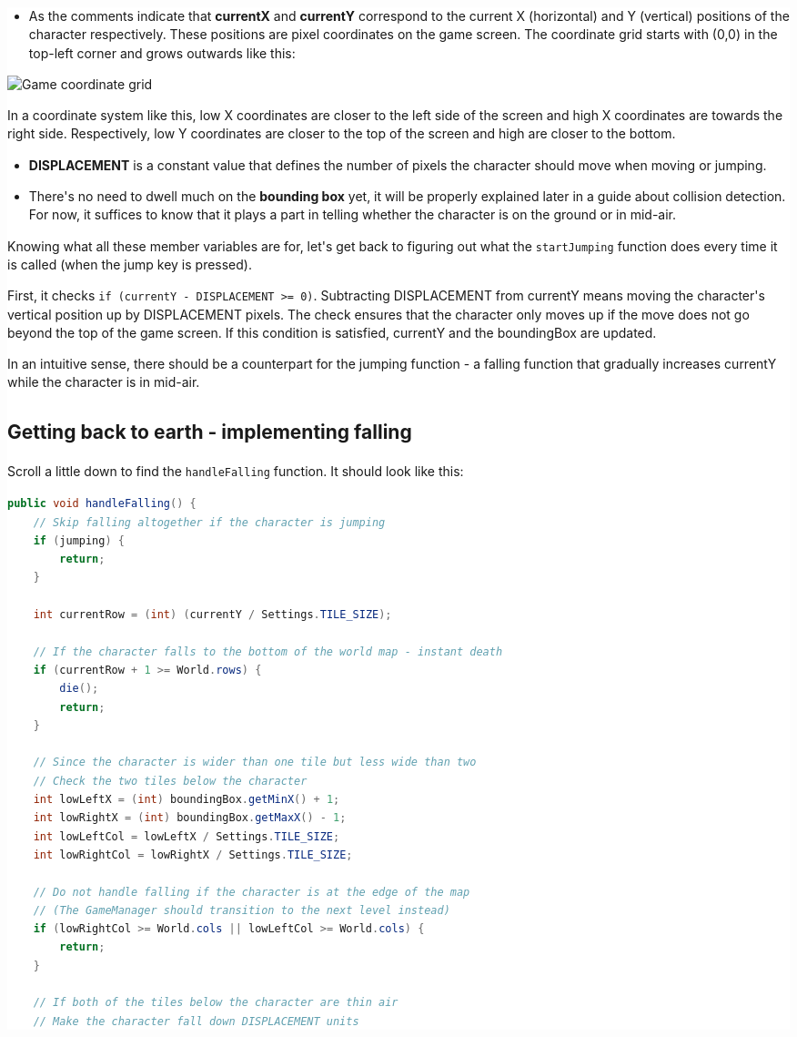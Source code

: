 * As the comments indicate that __currentX__ and __currentY__ correspond to the current X (horizontal) and Y (vertical) positions of the character respectively.
These positions are pixel coordinates on the game screen. The coordinate grid starts with (0,0) in the top-left corner and grows outwards like this:

![Game coordinate grid][coord-grid-image]

In a coordinate system like this, low X coordinates are closer to the left side of the screen and high X coordinates are towards the right side.
Respectively, low Y coordinates are closer to the top of the screen and high are closer to the bottom.

* __DISPLACEMENT__ is a constant value that defines the number of pixels the character should move when moving or jumping.

* There's no need to dwell much on the __bounding box__ yet, it will be properly explained later in a guide about collision detection.
For now, it suffices to know that it plays a part in telling whether the character is on the ground or in mid-air.

Knowing what all these member variables are for, let's get back to figuring out what the `startJumping` function does every time it is called (when the jump key is pressed).

First, it checks `if (currentY - DISPLACEMENT >= 0)`.
Subtracting DISPLACEMENT from currentY means moving the character's vertical position up by DISPLACEMENT pixels.
The check ensures that the character only moves up if the move does not go beyond the top of the game screen.
If this condition is satisfied, currentY and the boundingBox are updated.

In an intuitive sense, there should be a counterpart for the jumping function - a falling function that gradually increases currentY while the character is in mid-air.

## Getting back to earth - implementing falling

Scroll a little down to find the `handleFalling` function. It should look like this:

```java
public void handleFalling() {
    // Skip falling altogether if the character is jumping
    if (jumping) {
        return;
    }

    int currentRow = (int) (currentY / Settings.TILE_SIZE);

    // If the character falls to the bottom of the world map - instant death
    if (currentRow + 1 >= World.rows) {
        die();
        return;
    }

    // Since the character is wider than one tile but less wide than two
    // Check the two tiles below the character
    int lowLeftX = (int) boundingBox.getMinX() + 1;
    int lowRightX = (int) boundingBox.getMaxX() - 1;
    int lowLeftCol = lowLeftX / Settings.TILE_SIZE;
    int lowRightCol = lowRightX / Settings.TILE_SIZE;

    // Do not handle falling if the character is at the edge of the map
    // (The GameManager should transition to the next level instead)
    if (lowRightCol >= World.cols || lowLeftCol >= World.cols) {
        return;
    }

    // If both of the tiles below the character are thin air
    // Make the character fall down DISPLACEMENT units
```

[coord-grid-image]: http://www.cafeaulait.org/course/week5/coordinates.gif
[game-screenshot-3]: /assets/game-screenshot-3.png
[certificate-image]: http://portablegasgrillweber.com/wp-content/uploads/2017/11/certificate-of-achievement-large-certificates-bunch-ideas-of-certificate-of-achievement-for-kids-of-certificate-of-achievement-for-kids.jpg
[portal-blue]: /assets/portal-blue.png